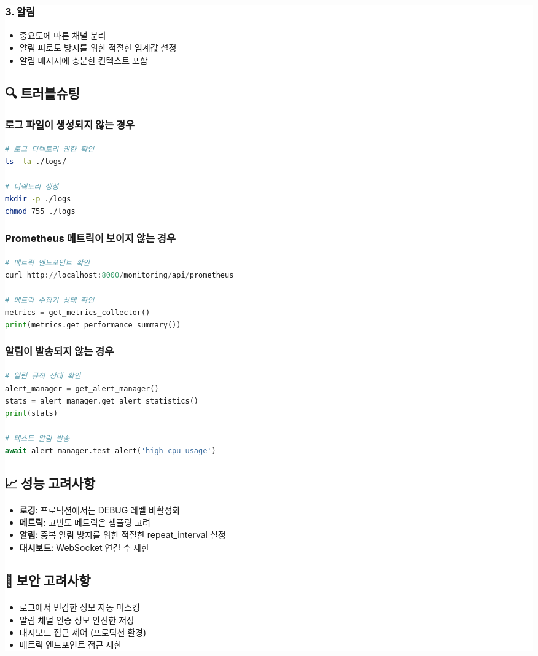 ### 3. 알림
- 중요도에 따른 채널 분리
- 알림 피로도 방지를 위한 적절한 임계값 설정
- 알림 메시지에 충분한 컨텍스트 포함

## 🔍 트러블슈팅

### 로그 파일이 생성되지 않는 경우
```bash
# 로그 디렉토리 권한 확인
ls -la ./logs/

# 디렉토리 생성
mkdir -p ./logs
chmod 755 ./logs
```

### Prometheus 메트릭이 보이지 않는 경우
```python
# 메트릭 엔드포인트 확인
curl http://localhost:8000/monitoring/api/prometheus

# 메트릭 수집기 상태 확인
metrics = get_metrics_collector()
print(metrics.get_performance_summary())
```

### 알림이 발송되지 않는 경우
```python
# 알림 규칙 상태 확인
alert_manager = get_alert_manager()
stats = alert_manager.get_alert_statistics()
print(stats)

# 테스트 알림 발송
await alert_manager.test_alert('high_cpu_usage')
```

## 📈 성능 고려사항

- **로깅**: 프로덕션에서는 DEBUG 레벨 비활성화
- **메트릭**: 고빈도 메트릭은 샘플링 고려
- **알림**: 중복 알림 방지를 위한 적절한 repeat_interval 설정
- **대시보드**: WebSocket 연결 수 제한

## 🔐 보안 고려사항

- 로그에서 민감한 정보 자동 마스킹
- 알림 채널 인증 정보 안전한 저장
- 대시보드 접근 제어 (프로덕션 환경)
- 메트릭 엔드포인트 접근 제한
